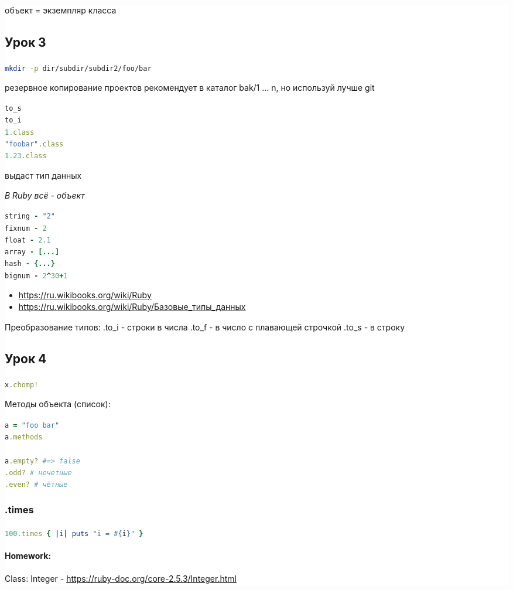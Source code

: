 объект = экземпляр класса

## Урок 3

```bash
mkdir -p dir/subdir/subdir2/foo/bar
```

резервное копирование проектов рекомендует в каталог bak/1 ... n, но используй лучше git

```ruby
to_s
to_i
1.class
"foobar".class
1.23.class
```
выдаст тип данных

_В Ruby всё - объект_

```ruby
string - "2"
fixnum - 2
float - 2.1
array - [...]
hash - {...}
bignum - 2^30+1
```

- https://ru.wikibooks.org/wiki/Ruby
- https://ru.wikibooks.org/wiki/Ruby/Базовые_типы_данных

Преобразование типов:
.to_i - строки в числа
.to_f - в число с плавающей строчкой
.to_s - в строку

## Урок 4

```ruby
x.chomp!
```
Методы объекта (список):
```ruby
a = "foo bar"
a.methods

a.empty? #=> false
.odd? # нечетные
.even? # чётные
```

### .times
```ruby
100.times { |i| puts "i = #{i}" }
```
#### Homework:
Class: Integer - https://ruby-doc.org/core-2.5.3/Integer.html
